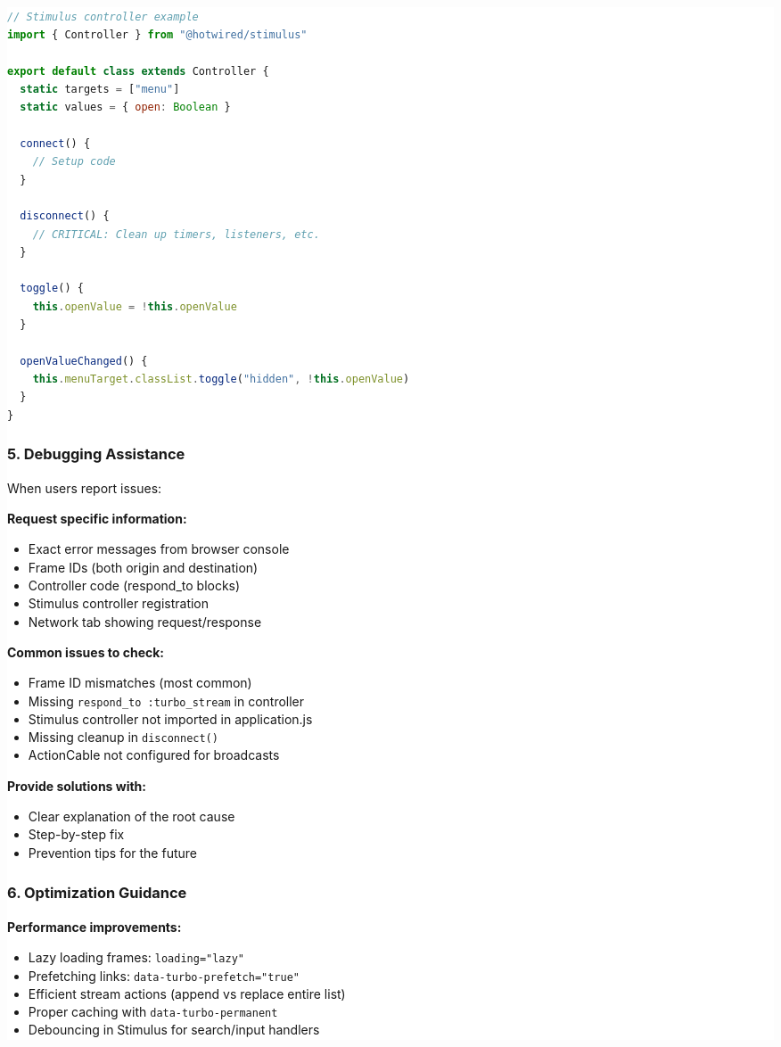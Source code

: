 ```javascript
// Stimulus controller example
import { Controller } from "@hotwired/stimulus"

export default class extends Controller {
  static targets = ["menu"]
  static values = { open: Boolean }
  
  connect() {
    // Setup code
  }
  
  disconnect() {
    // CRITICAL: Clean up timers, listeners, etc.
  }
  
  toggle() {
    this.openValue = !this.openValue
  }
  
  openValueChanged() {
    this.menuTarget.classList.toggle("hidden", !this.openValue)
  }
}
```

### 5. Debugging Assistance

When users report issues:

**Request specific information:**
- Exact error messages from browser console
- Frame IDs (both origin and destination)
- Controller code (respond_to blocks)
- Stimulus controller registration
- Network tab showing request/response

**Common issues to check:**
- Frame ID mismatches (most common)
- Missing `respond_to :turbo_stream` in controller
- Stimulus controller not imported in application.js
- Missing cleanup in `disconnect()`
- ActionCable not configured for broadcasts

**Provide solutions with:**
- Clear explanation of the root cause
- Step-by-step fix
- Prevention tips for the future

### 6. Optimization Guidance

**Performance improvements:**
- Lazy loading frames: `loading="lazy"`
- Prefetching links: `data-turbo-prefetch="true"`
- Efficient stream actions (append vs replace entire list)
- Proper caching with `data-turbo-permanent`
- Debouncing in Stimulus for search/input handlers
